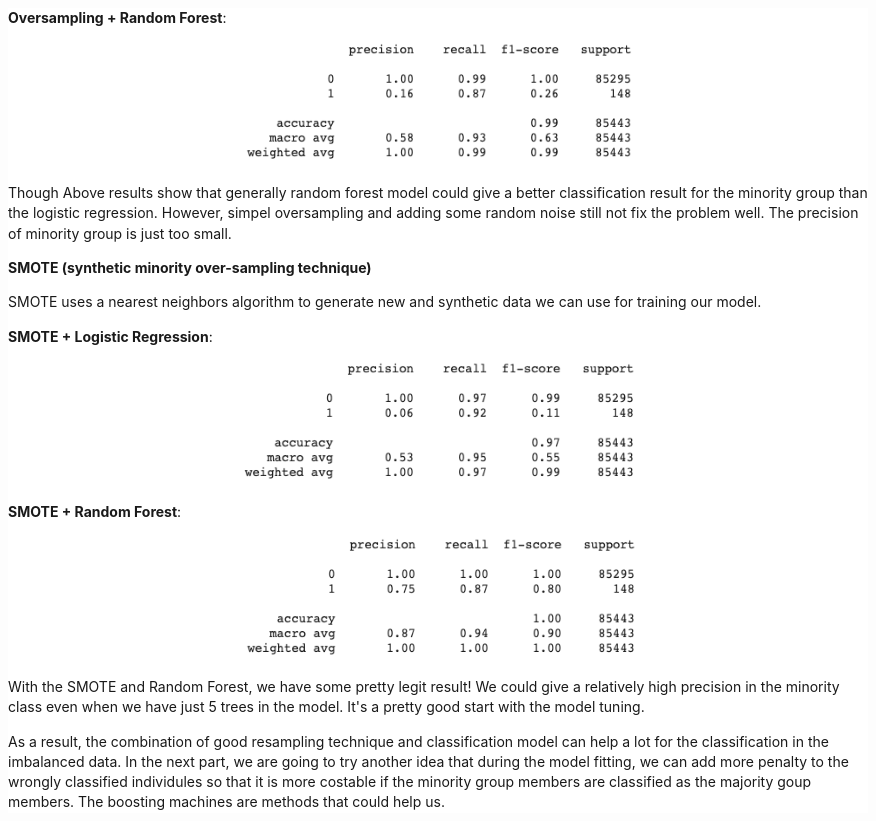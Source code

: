 **Oversampling + Random Forest**:

<div align="center">
        <img src="https://github.com/nji3/Work-with-Kaggle-Data/blob/master/Credit Card Fraud Detection/readme_image/over_randomforest.png" width="400px"</img> 
</div>

Though Above results show that generally random forest model could give a better classification result for the minority group than the logistic regression. However, simpel oversampling and adding some random noise still not fix the problem well. The precision of minority group is just too small.

**SMOTE (synthetic minority over-sampling technique)**

SMOTE uses a nearest neighbors algorithm to generate new and synthetic data we can use for training our model.

**SMOTE + Logistic Regression**:

<div align="center">
        <img src="https://github.com/nji3/Work-with-Kaggle-Data/blob/master/Credit Card Fraud Detection/readme_image/smote_logistic.png" width="400px"</img> 
</div>

**SMOTE + Random Forest**:

<div align="center">
        <img src="https://github.com/nji3/Work-with-Kaggle-Data/blob/master/Credit Card Fraud Detection/readme_image/smote_randomforest.png" width="400px"</img> 
</div>

With the SMOTE and Random Forest, we have some pretty legit result! We could give a relatively high precision in the minority class even when we have just 5 trees in the model. It's a pretty good start with the model tuning.

As a result, the combination of good resampling technique and classification model can help a lot for the classification in the imbalanced data. In the next part, we are going to try another idea that during the model fitting, we can add more penalty to the wrongly classified individules so that it is more costable if the minority group members are classified as the majority goup members. The boosting machines are methods that could help us.
